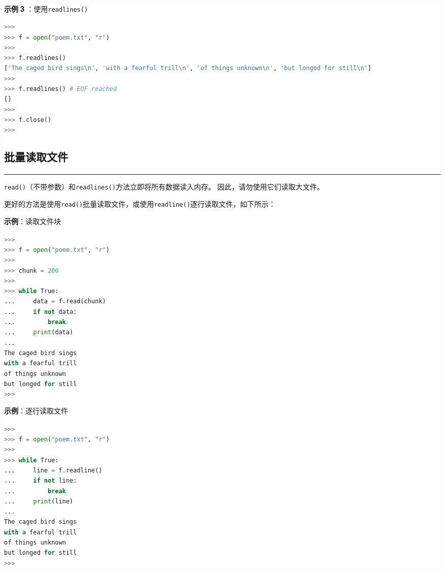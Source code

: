 **示例 3** ：使用`readlines()`

```py
>>>
>>> f = open("poem.txt", "r")
>>>
>>> f.readlines()
['The caged bird sings\n', 'with a fearful trill\n', 'of things unknown\n', 'but longed for still\n']
>>>
>>> f.readlines() # EOF reached
[]
>>>
>>> f.close()
>>>

```

## 批量读取文件

* * *

`read()`（不带参数）和`readlines()`方法立即将所有数据读入内存。 因此，请勿使用它们读取大文件。

更好的方法是使用`read()`批量读取文件，或使用`readline()`逐行读取文件，如下所示：

**示例**：读取文件块

```py
>>>
>>> f = open("poem.txt", "r")
>>>
>>> chunk = 200
>>>
>>> while True:
...     data = f.read(chunk)
...     if not data:
...         break
...     print(data)
...
The caged bird sings
with a fearful trill
of things unknown
but longed for still
>>>

```

**示例**：逐行读取文件

```py
>>>
>>> f = open("poem.txt", "r")
>>>
>>> while True:
...     line = f.readline()
...     if not line:
...         break
...     print(line)
...
The caged bird sings
with a fearful trill
of things unknown
but longed for still
>>>

```
